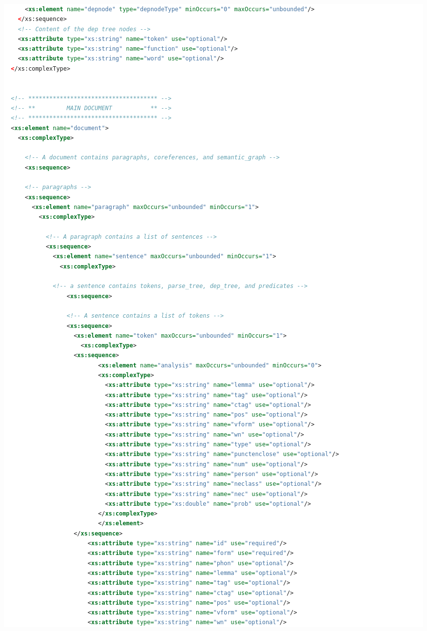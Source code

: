 ```XML
      <xs:element name="depnode" type="depnodeType" minOccurs="0" maxOccurs="unbounded"/>
    </xs:sequence>
    <!-- Content of the dep tree nodes -->
    <xs:attribute type="xs:string" name="token" use="optional"/>
    <xs:attribute type="xs:string" name="function" use="optional"/>
    <xs:attribute type="xs:string" name="word" use="optional"/>
  </xs:complexType> 


  <!-- ************************************* -->
  <!-- **         MAIN DOCUMENT           ** -->
  <!-- ************************************* -->
  <xs:element name="document">
    <xs:complexType>
 
      <!-- A document contains paragraphs, coreferences, and semantic_graph -->
      <xs:sequence>

      <!-- paragraphs -->
      <xs:sequence>
        <xs:element name="paragraph" maxOccurs="unbounded" minOccurs="1">
          <xs:complexType>

            <!-- A paragraph contains a list of sentences -->
            <xs:sequence>
              <xs:element name="sentence" maxOccurs="unbounded" minOccurs="1">
                <xs:complexType>

	          <!-- a sentence contains tokens, parse_tree, dep_tree, and predicates -->
                  <xs:sequence>

                  <!-- A sentence contains a list of tokens -->
                  <xs:sequence>
                    <xs:element name="token" maxOccurs="unbounded" minOccurs="1">
                      <xs:complexType>
	                <xs:sequence>
                           <xs:element name="analysis" maxOccurs="unbounded" minOccurs="0"> 
                           <xs:complexType>
                             <xs:attribute type="xs:string" name="lemma" use="optional"/>
                             <xs:attribute type="xs:string" name="tag" use="optional"/>
                             <xs:attribute type="xs:string" name="ctag" use="optional"/>
                             <xs:attribute type="xs:string" name="pos" use="optional"/>
                             <xs:attribute type="xs:string" name="vform" use="optional"/>
                             <xs:attribute type="xs:string" name="wn" use="optional"/>
                             <xs:attribute type="xs:string" name="type" use="optional"/>
                             <xs:attribute type="xs:string" name="punctenclose" use="optional"/>
                             <xs:attribute type="xs:string" name="num" use="optional"/>
                             <xs:attribute type="xs:string" name="person" use="optional"/>
                             <xs:attribute type="xs:string" name="neclass" use="optional"/>
                             <xs:attribute type="xs:string" name="nec" use="optional"/>
                             <xs:attribute type="xs:double" name="prob" use="optional"/>
                           </xs:complexType>
                           </xs:element> 
 	                </xs:sequence>
                        <xs:attribute type="xs:string" name="id" use="required"/>
                        <xs:attribute type="xs:string" name="form" use="required"/>
                        <xs:attribute type="xs:string" name="phon" use="optional"/>
                        <xs:attribute type="xs:string" name="lemma" use="optional"/>
                        <xs:attribute type="xs:string" name="tag" use="optional"/>
                        <xs:attribute type="xs:string" name="ctag" use="optional"/>
                        <xs:attribute type="xs:string" name="pos" use="optional"/>
                        <xs:attribute type="xs:string" name="vform" use="optional"/>
                        <xs:attribute type="xs:string" name="wn" use="optional"/>
```